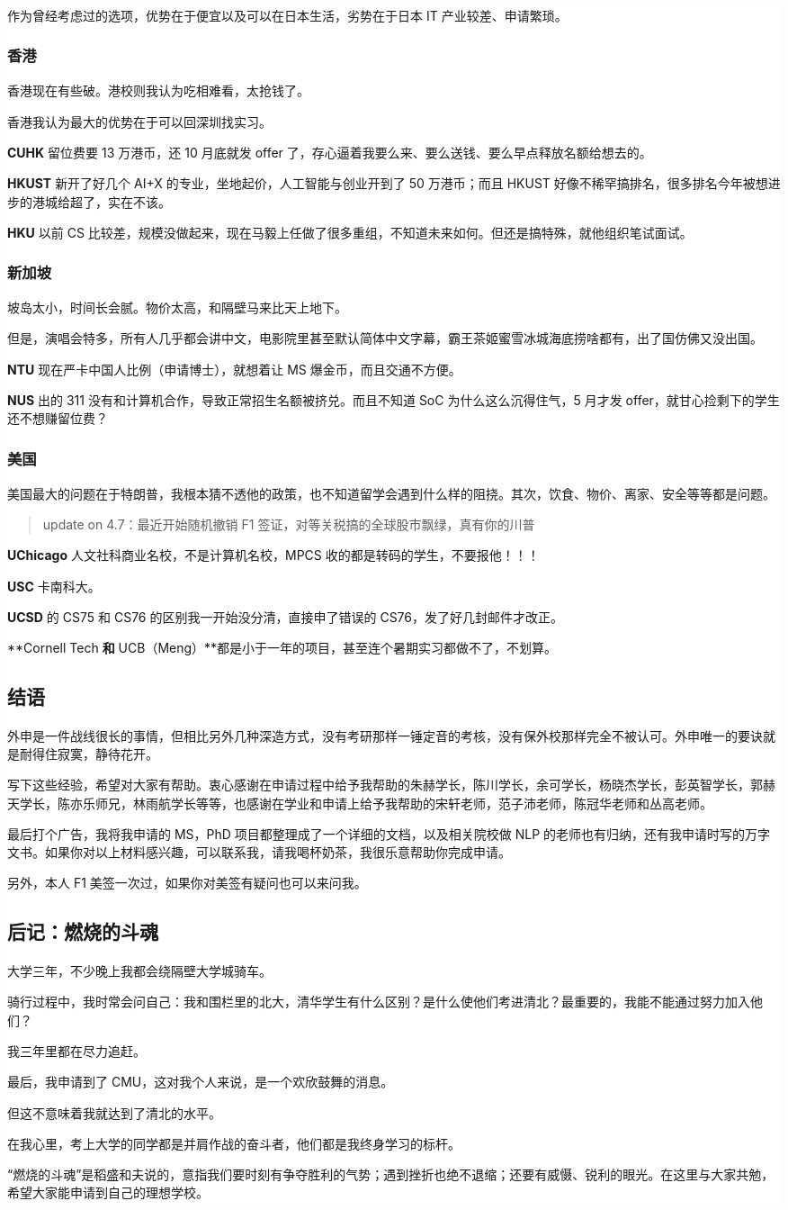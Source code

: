 作为曾经考虑过的选项，优势在于便宜以及可以在日本生活，劣势在于日本 IT 产业较差、申请繁琐。

### 香港

香港现在有些破。港校则我认为吃相难看，太抢钱了。

香港我认为最大的优势在于可以回深圳找实习。

**CUHK** 留位费要 13 万港币，还 10 月底就发 offer 了，存心逼着我要么来、要么送钱、要么早点释放名额给想去的。

**HKUST** 新开了好几个 AI+X 的专业，坐地起价，人工智能与创业开到了 50 万港币；而且 HKUST 好像不稀罕搞排名，很多排名今年被想进步的港城给超了，实在不该。

**HKU** 以前 CS 比较差，规模没做起来，现在马毅上任做了很多重组，不知道未来如何。但还是搞特殊，就他组织笔试面试。

### 新加坡

坡岛太小，时间长会腻。物价太高，和隔壁马来比天上地下。

但是，演唱会特多，所有人几乎都会讲中文，电影院里甚至默认简体中文字幕，霸王茶姬蜜雪冰城海底捞啥都有，出了国仿佛又没出国。

**NTU** 现在严卡中国人比例（申请博士），就想着让 MS 爆金币，而且交通不方便。

**NUS** 出的 311 没有和计算机合作，导致正常招生名额被挤兑。而且不知道 SoC 为什么这么沉得住气，5 月才发 offer，就甘心捡剩下的学生还不想赚留位费？

### 美国

美国最大的问题在于特朗普，我根本猜不透他的政策，也不知道留学会遇到什么样的阻挠。其次，饮食、物价、离家、安全等等都是问题。

> update on 4.7：最近开始随机撤销 F1 签证，对等关税搞的全球股市飘绿，真有你的川普

**UChicago** 人文社科商业名校，不是计算机名校，MPCS 收的都是转码的学生，不要报他！！！

**USC** 卡南科大。

**UCSD** 的 CS75 和 CS76 的区别我一开始没分清，直接申了错误的 CS76，发了好几封邮件才改正。

**Cornell Tech **和** UCB（Meng）**都是小于一年的项目，甚至连个暑期实习都做不了，不划算。

## 结语

外申是一件战线很长的事情，但相比另外几种深造方式，没有考研那样一锤定音的考核，没有保外校那样完全不被认可。外申唯一的要诀就是耐得住寂寞，静待花开。

写下这些经验，希望对大家有帮助。衷心感谢在申请过程中给予我帮助的朱赫学长，陈川学长，余可学长，杨晓杰学长，彭英智学长，郭赫天学长，陈亦乐师兄，林雨航学长等等，也感谢在学业和申请上给予我帮助的宋轩老师，范子沛老师，陈冠华老师和丛高老师。

最后打个广告，我将我申请的 MS，PhD 项目都整理成了一个详细的文档，以及相关院校做 NLP 的老师也有归纳，还有我申请时写的万字文书。如果你对以上材料感兴趣，可以联系我，请我喝杯奶茶，我很乐意帮助你完成申请。

另外，本人 F1 美签一次过，如果你对美签有疑问也可以来问我。

## 后记：燃烧的斗魂

大学三年，不少晚上我都会绕隔壁大学城骑车。

骑行过程中，我时常会问自己：我和围栏里的北大，清华学生有什么区别？是什么使他们考进清北？最重要的，我能不能通过努力加入他们？

我三年里都在尽力追赶。

最后，我申请到了 CMU，这对我个人来说，是一个欢欣鼓舞的消息。

但这不意味着我就达到了清北的水平。

在我心里，考上大学的同学都是并肩作战的奋斗者，他们都是我终身学习的标杆。

“燃烧的斗魂”是稻盛和夫说的，意指我们要时刻有争夺胜利的气势；遇到挫折也绝不退缩；还要有威慑、锐利的眼光。在这里与大家共勉，希望大家能申请到自己的理想学校。

